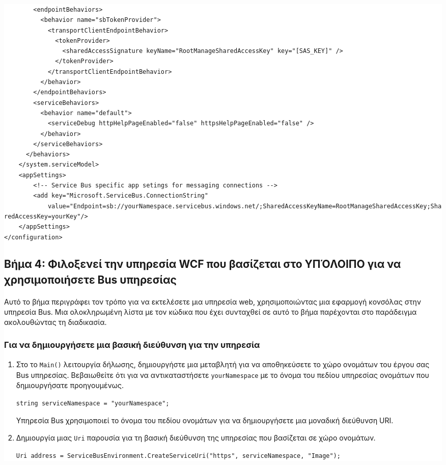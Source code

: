 ```
        <endpointBehaviors>
          <behavior name="sbTokenProvider">
            <transportClientEndpointBehavior>
              <tokenProvider>
                <sharedAccessSignature keyName="RootManageSharedAccessKey" key="[SAS_KEY]" />
              </tokenProvider>
            </transportClientEndpointBehavior>
          </behavior>
        </endpointBehaviors>
        <serviceBehaviors>
          <behavior name="default">
            <serviceDebug httpHelpPageEnabled="false" httpsHelpPageEnabled="false" />
          </behavior>
        </serviceBehaviors>
      </behaviors>
    </system.serviceModel>
    <appSettings>
        <!-- Service Bus specific app setings for messaging connections -->
        <add key="Microsoft.ServiceBus.ConnectionString"
            value="Endpoint=sb://yourNamespace.servicebus.windows.net/;SharedAccessKeyName=RootManageSharedAccessKey;SharedAccessKey=yourKey"/>
    </appSettings>
</configuration>
```

## <a name="step-4-host-the-rest-based-wcf-service-to-use-service-bus"></a>Βήμα 4: Φιλοξενεί την υπηρεσία WCF που βασίζεται στο ΥΠΌΛΟΙΠΟ για να χρησιμοποιήσετε Bus υπηρεσίας

Αυτό το βήμα περιγράφει τον τρόπο για να εκτελέσετε μια υπηρεσία web, χρησιμοποιώντας μια εφαρμογή κονσόλας στην υπηρεσία Bus. Μια ολοκληρωμένη λίστα με τον κώδικα που έχει συνταχθεί σε αυτό το βήμα παρέχονται στο παράδειγμα ακολουθώντας τη διαδικασία.

### <a name="to-create-a-base-address-for-the-service"></a>Για να δημιουργήσετε μια βασική διεύθυνση για την υπηρεσία

1. Στο το `Main()` λειτουργία δήλωσης, δημιουργήστε μια μεταβλητή για να αποθηκεύσετε το χώρο ονομάτων του έργου σας Bus υπηρεσίας. Βεβαιωθείτε ότι για να αντικαταστήσετε `yourNamespace` με το όνομα του πεδίου υπηρεσίας ονομάτων που δημιουργήσατε προηγουμένως.

    ```
    string serviceNamespace = "yourNamespace";
    ```
    Υπηρεσία Bus χρησιμοποιεί το όνομα του πεδίου ονομάτων για να δημιουργήσετε μια μοναδική διεύθυνση URI.

2. Δημιουργία μιας `Uri` παρουσία για τη βασική διεύθυνση της υπηρεσίας που βασίζεται σε χώρο ονομάτων.

    ```
    Uri address = ServiceBusEnvironment.CreateServiceUri("https", serviceNamespace, "Image");
    ```


[Πύλη του Azure]: https://portal.azure.com